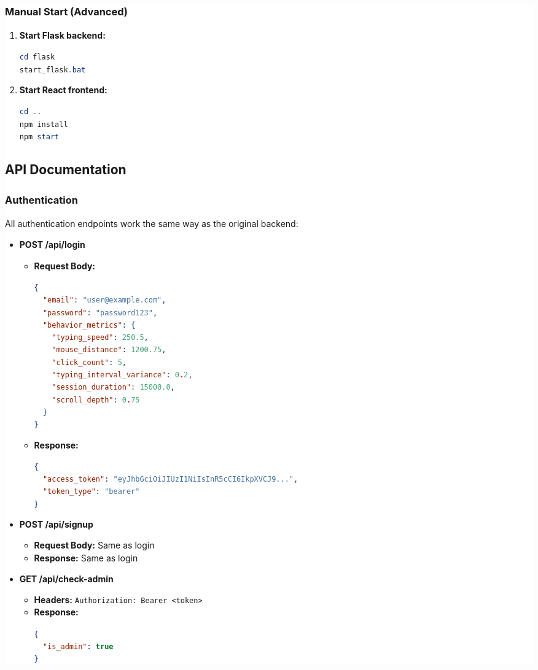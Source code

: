### Manual Start (Advanced)

1. **Start Flask backend:**
   ```powershell
   cd flask
   start_flask.bat
   ```
2. **Start React frontend:**
   ```powershell
   cd ..
   npm install
   npm start
   ```

## API Documentation

### Authentication

All authentication endpoints work the same way as the original backend:

- **POST /api/login**
  - **Request Body:**
    ```json
    {
      "email": "user@example.com",
      "password": "password123",
      "behavior_metrics": {
        "typing_speed": 250.5,
        "mouse_distance": 1200.75,
        "click_count": 5,
        "typing_interval_variance": 0.2,
        "session_duration": 15000.0,
        "scroll_depth": 0.75
      }
    }
    ```
  - **Response:**
    ```json
    {
      "access_token": "eyJhbGciOiJIUzI1NiIsInR5cCI6IkpXVCJ9...",
      "token_type": "bearer"
    }
    ```

- **POST /api/signup**
  - **Request Body:** Same as login
  - **Response:** Same as login

- **GET /api/check-admin**
  - **Headers:** `Authorization: Bearer <token>`
  - **Response:**
    ```json
    {
      "is_admin": true
    }
    ```

